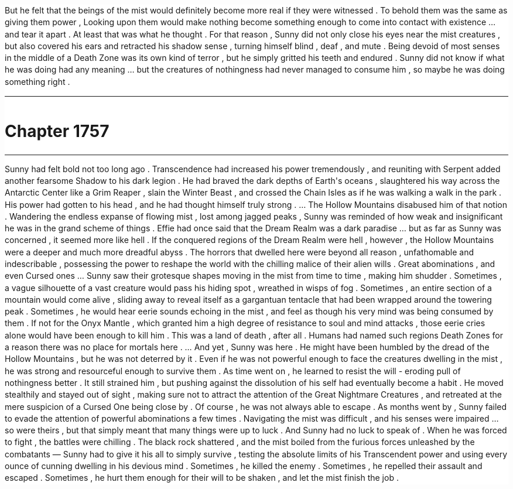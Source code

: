 But he felt that the beings of the mist would definitely become more real if they were witnessed . To behold them was the same as giving them power , Looking upon them would make nothing become something enough to come into contact with existence … and tear it apart .
At least that was what he thought .
For that reason , Sunny did not only close his eyes near the mist creatures , but also covered his ears and retracted his shadow sense , turning himself blind , deaf , and mute .
Being devoid of most senses in the middle of a Death Zone was its own kind of terror , but he simply gritted his teeth and endured .
Sunny did not know if what he was doing had any meaning … but the creatures of nothingness had never managed to consume him , so maybe he was doing something right .

---


# Chapter 1757


---

Sunny had felt bold not too long ago . Transcendence had increased his power tremendously , and reuniting with Serpent added another fearsome Shadow to his dark legion . He had braved the dark depths of Earth's oceans , slaughtered his way across the Antarctic Center like a Grim Reaper , slain the Winter Beast , and crossed the Chain Isles as if he was walking a walk in the park .
His power had gotten to his head , and he had thought himself truly strong .
… The Hollow Mountains disabused him of that notion .
Wandering the endless expanse of flowing mist , lost among jagged peaks , Sunny was reminded of how weak and insignificant he was in the grand scheme of things .
Effie had once said that the Dream Realm was a dark paradise … but as far as Sunny was concerned , it seemed more like hell .
If the conquered regions of the Dream Realm were hell , however , the Hollow Mountains were a deeper and much more dreadful abyss . The horrors that dwelled here were beyond all reason , unfathomable and indescribable , possessing the power to reshape the world with the chilling malice of their alien wills .
Great abominations , and even Cursed ones … Sunny saw their grotesque shapes moving in the mist from time to time , making him shudder .
Sometimes , a vague silhouette of a vast creature would pass his hiding spot , wreathed in wisps of fog . Sometimes , an entire section of a mountain would come alive , sliding away to reveal itself as a gargantuan tentacle that had been wrapped around the towering peak . Sometimes , he would hear eerie sounds echoing in the mist , and feel as though his very mind was being consumed by them .
If not for the Onyx Mantle , which granted him a high degree of resistance to soul and mind attacks , those eerie cries alone would have been enough to kill him .
This was a land of death , after all . Humans had named such regions Death Zones for a reason there was no place for mortals here .
… And yet , Sunny was here .
He might have been humbled by the dread of the Hollow Mountains , but he was not deterred by it . Even if he was not powerful enough to face the creatures dwelling in the mist , he was strong and resourceful enough to survive them .
As time went on , he learned to resist the will - eroding pull of nothingness better . It still strained him , but pushing against the dissolution of his self had eventually become a habit . He moved stealthily and stayed out of sight , making sure not to attract the attention of the Great Nightmare Creatures , and retreated at the mere suspicion of a Cursed One being close by .
Of course , he was not always able to escape .
As months went by , Sunny failed to evade the attention of powerful abominations a few times . Navigating the mist was difficult , and his senses were impaired … so were theirs , but that simply meant that many things were up to luck .
And Sunny had no luck to speak of .
When he was forced to fight , the battles were chilling . The black rock shattered , and the mist boiled from the furious forces unleashed by the combatants — Sunny had to give it his all to simply survive , testing the absolute limits of his Transcendent power and using every ounce of cunning dwelling in his devious mind .
Sometimes , he killed the enemy . Sometimes , he repelled their assault and escaped .
Sometimes , he hurt them enough for their will to be shaken , and let the mist finish the job .
